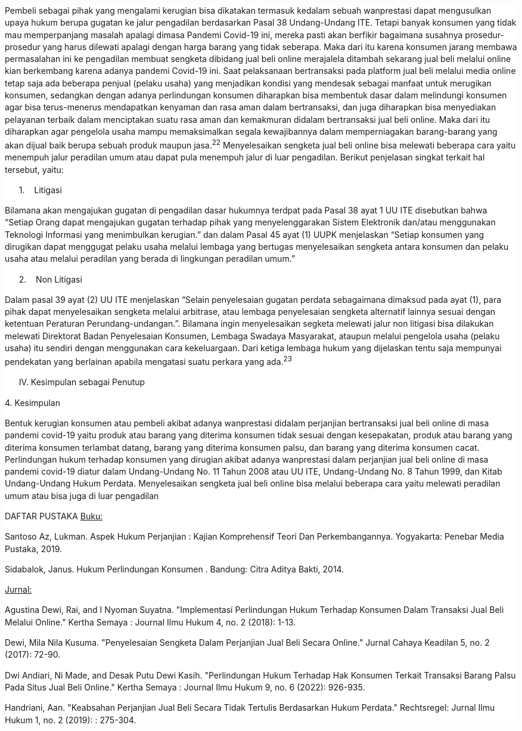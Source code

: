 <p><span class="font2">Pembeli sebagai pihak yang mengalami kerugian bisa dikatakan termasuk kedalam sebuah wanprestasi dapat mengusulkan upaya hukum berupa gugatan ke jalur pengadilan berdasarkan Pasal 38 Undang-Undang ITE. Tetapi banyak konsumen yang tidak mau memperpanjang masalah apalagi dimasa Pandemi Covid-19 ini, mereka pasti akan berfikir bagaimana susahnya prosedur-prosedur yang harus dilewati apalagi dengan harga barang yang tidak seberapa. Maka dari itu karena konsumen jarang membawa permasalahan ini ke pengadilan membuat sengketa dibidang jual beli online merajalela ditambah sekarang jual beli melalui online kian berkembang karena adanya pandemi Covid-19 ini. Saat pelaksanaan bertransaksi pada platform jual beli melalui media online tetap saja ada beberapa penjual (pelaku usaha) yang menjadikan kondisi yang mendesak sebagai manfaat untuk merugikan konsumen, sedangkan dengan adanya perlindungan konsumen diharapkan bisa membentuk dasar dalam melindungi konsumen agar bisa terus-menerus mendapatkan kenyaman dan rasa aman dalam bertransaksi, dan juga diharapkan bisa menyediakan pelayanan terbaik dalam menciptakan suatu rasa aman dan kemakmuran didalam bertransaksi jual beli online. Maka dari itu diharapkan agar pengelola usaha mampu memaksimalkan segala kewajibannya dalam memperniagakan barang-barang yang akan dijual baik berupa sebuah produk maupun jasa.<sup>22</sup> Menyelesaikan sengketa jual beli online bisa melewati beberapa cara yaitu menempuh jalur peradilan umum atau dapat pula menempuh jalur di luar pengadilan. Berikut penjelasan singkat terkait hal tersebut, yaitu:</span></p>
<ul style="list-style:none;"><li>
<p><span class="font2">1. &nbsp;&nbsp;&nbsp;Litigasi</span></p></li></ul>
<p><span class="font2">Bilamana akan mengajukan gugatan di pengadilan dasar hukumnya terdpat pada Pasal 38 ayat 1 UU ITE disebutkan bahwa “Setiap Orang dapat mengajukan gugatan terhadap pihak yang menyelenggarakan Sistem Elektronik dan/atau menggunakan Teknologi Informasi yang menimbulkan kerugian.” dan dalam Pasal 45 ayat (1) UUPK menjelaskan “Setiap konsumen yang dirugikan dapat menggugat pelaku usaha melalui lembaga yang bertugas menyelesaikan sengketa antara konsumen dan pelaku usaha atau melalui peradilan yang berada di lingkungan peradilan umum.”</span></p>
<ul style="list-style:none;"><li>
<p><span class="font2">2. &nbsp;&nbsp;&nbsp;Non Litigasi</span></p></li></ul>
<p><span class="font2">Dalam pasal 39 ayat (2) UU ITE menjelaskan “Selain penyelesaian gugatan perdata sebagaimana dimaksud pada ayat (1), para pihak dapat menyelesaikan sengketa melalui arbitrase, atau lembaga penyelesaian sengketa alternatif lainnya sesuai dengan ketentuan Peraturan Perundang-undangan.”. Bilamana ingin menyelesaikan segketa melewati jalur non litigasi bisa dilakukan melewati Direktorat Badan Penyelesaian Konsumen, Lembaga Swadaya Masyarakat, ataupun melalui pengelola usaha (pelaku usaha) itu sendiri dengan menggunakan cara kekeluargaan. Dari ketiga lembaga hukum yang dijelaskan tentu saja mempunyai pendekatan yang berlainan apabila mengatasi suatu perkara yang ada.<sup>23</sup></span></p>
<ul style="list-style:none;"><li>
<p><span class="font2">IV. Kesimpulan sebagai Penutup</span></p></li></ul>
<p><span class="font2">4. Kesimpulan</span></p>
<p><span class="font2">Bentuk kerugian konsumen atau pembeli akibat adanya wanprestasi didalam perjanjian bertransaksi jual beli online di masa pandemi covid-19 yaitu produk atau barang yang diterima konsumen tidak sesuai dengan kesepakatan, produk atau barang yang diterima konsumen terlambat datang, barang yang diterima konsumen palsu, dan barang yang diterima konsumen cacat. Perlindungan hukum terhadap konsumen yang dirugian akibat adanya wanprestasi dalam perjanjian jual beli online di masa pandemi covid-19 diatur dalam Undang-Undang No. 11 Tahun 2008 atau UU ITE, Undang-Undang No. 8 Tahun 1999, dan Kitab Undang-Undang Hukum Perdata. Menyelesaikan sengketa jual beli online bisa melalui beberapa cara yaitu melewati peradilan umum atau bisa juga di luar pengadilan</span></p>
<p><span class="font2">DAFTAR PUSTAKA </span><span class="font2" style="text-decoration:underline;">Buku:</span></p>
<p><span class="font2">Santoso Az, Lukman. Aspek Hukum Perjanjian : Kajian Komprehensif Teori Dan Perkembangannya. Yogyakarta: Penebar Media Pustaka, 2019.</span></p>
<p><span class="font2">Sidabalok, Janus. Hukum Perlindungan Konsumen . Bandung: Citra Aditya Bakti, 2014.</span></p>
<p><span class="font2" style="text-decoration:underline;">Jurnal:</span></p>
<p><span class="font2">Agustina Dewi, Rai, and I Nyoman Suyatna. &quot;Implementasi Perlindungan Hukum Terhadap Konsumen Dalam Transaksi Jual Beli Melalui Online.&quot; Kertha Semaya : Journal Ilmu Hukum 4, no. 2 (2018): 1-13.</span></p>
<p><span class="font2">Dewi, Mila Nila Kusuma. &quot;Penyelesaian Sengketa Dalam Perjanjian Jual Beli Secara Online.&quot; Jurnal Cahaya Keadilan 5, no. 2 (2017): 72-90.</span></p>
<p><span class="font2">Dwi Andiari, Ni Made, and Desak Putu Dewi Kasih. &quot;Perlindungan Hukum Terhadap Hak Konsumen Terkait Transaksi Barang Palsu Pada Situs Jual Beli Online.&quot; Kertha Semaya : Journal Ilmu Hukum 9, no. 6 (2022): 926-935.</span></p>
<p><span class="font2">Handriani, Aan. &quot;Keabsahan Perjanjian Jual Beli Secara Tidak Tertulis Berdasarkan Hukum Perdata.&quot; Rechtsregel: Jurnal Ilmu Hukum 1, no. 2 (2019): : 275-304.</span></p>